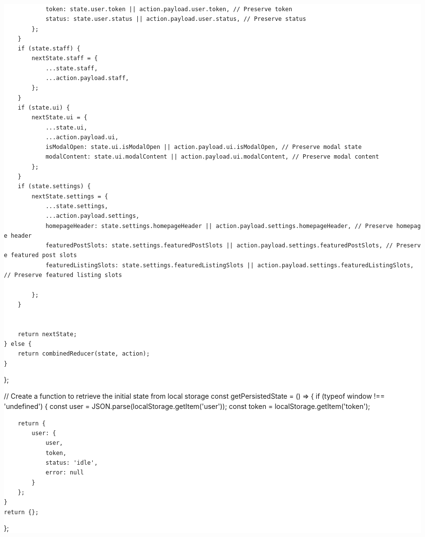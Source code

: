                 token: state.user.token || action.payload.user.token, // Preserve token
                status: state.user.status || action.payload.user.status, // Preserve status
            };
        }
        if (state.staff) {
            nextState.staff = {
                ...state.staff,
                ...action.payload.staff,
            };
        }
        if (state.ui) {
            nextState.ui = {
                ...state.ui,
                ...action.payload.ui,
                isModalOpen: state.ui.isModalOpen || action.payload.ui.isModalOpen, // Preserve modal state
                modalContent: state.ui.modalContent || action.payload.ui.modalContent, // Preserve modal content
            };
        }
        if (state.settings) {
            nextState.settings = {
                ...state.settings,
                ...action.payload.settings,
                homepageHeader: state.settings.homepageHeader || action.payload.settings.homepageHeader, // Preserve homepage header
                featuredPostSlots: state.settings.featuredPostSlots || action.payload.settings.featuredPostSlots, // Preserve featured post slots
                featuredListingSlots: state.settings.featuredListingSlots || action.payload.settings.featuredListingSlots, // Preserve featured listing slots

            };
        }

        
        return nextState;
    } else {
        return combinedReducer(state, action);
    }
};

// Create a function to retrieve the initial state from local storage
const getPersistedState = () => {
    if (typeof window !== 'undefined') {
        const user = JSON.parse(localStorage.getItem('user'));
        const token = localStorage.getItem('token');
        
        return {
            user: {
                user,
                token,
                status: 'idle',
                error: null
            }
        };
    }
    return {};
};
